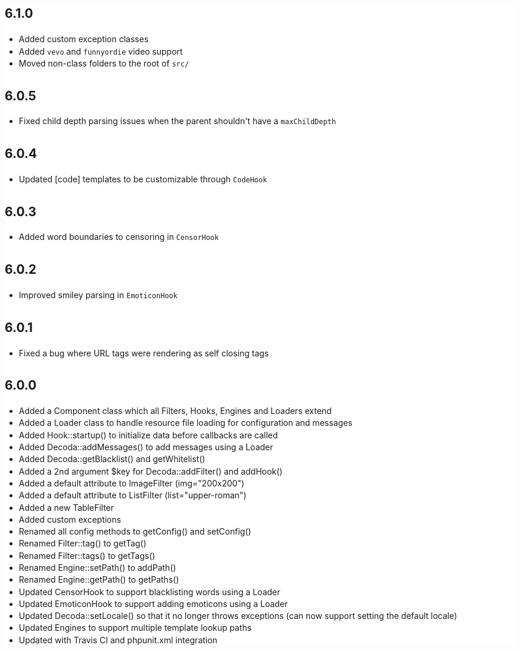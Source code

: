 ## 6.1.0

- Added custom exception classes
- Added `vevo` and `funnyordie` video support
- Moved non-class folders to the root of `src/`

## 6.0.5

- Fixed child depth parsing issues when the parent shouldn't have a `maxChildDepth`

## 6.0.4

- Updated [code] templates to be customizable through `CodeHook`

## 6.0.3

- Added word boundaries to censoring in `CensorHook`

## 6.0.2

- Improved smiley parsing in `EmoticonHook`

## 6.0.1

- Fixed a bug where URL tags were rendering as self closing tags

## 6.0.0

- Added a Component class which all Filters, Hooks, Engines and Loaders extend
- Added a Loader class to handle resource file loading for configuration and messages
- Added Hook::startup() to initialize data before callbacks are called
- Added Decoda::addMessages() to add messages using a Loader
- Added Decoda::getBlacklist() and getWhitelist()
- Added a 2nd argument \$key for Decoda::addFilter() and addHook()
- Added a default attribute to ImageFilter (img="200x200")
- Added a default attribute to ListFilter (list="upper-roman")
- Added a new TableFilter
- Added custom exceptions
- Renamed all config methods to getConfig() and setConfig()
- Renamed Filter::tag() to getTag()
- Renamed Filter::tags() to getTags()
- Renamed Engine::setPath() to addPath()
- Renamed Engine::getPath() to getPaths()
- Updated CensorHook to support blacklisting words using a Loader
- Updated EmoticonHook to support adding emoticons using a Loader
- Updated Decoda::setLocale() so that it no longer throws exceptions (can now support setting the
  default locale)
- Updated Engines to support multiple template lookup paths
- Updated with Travis CI and phpunit.xml integration
